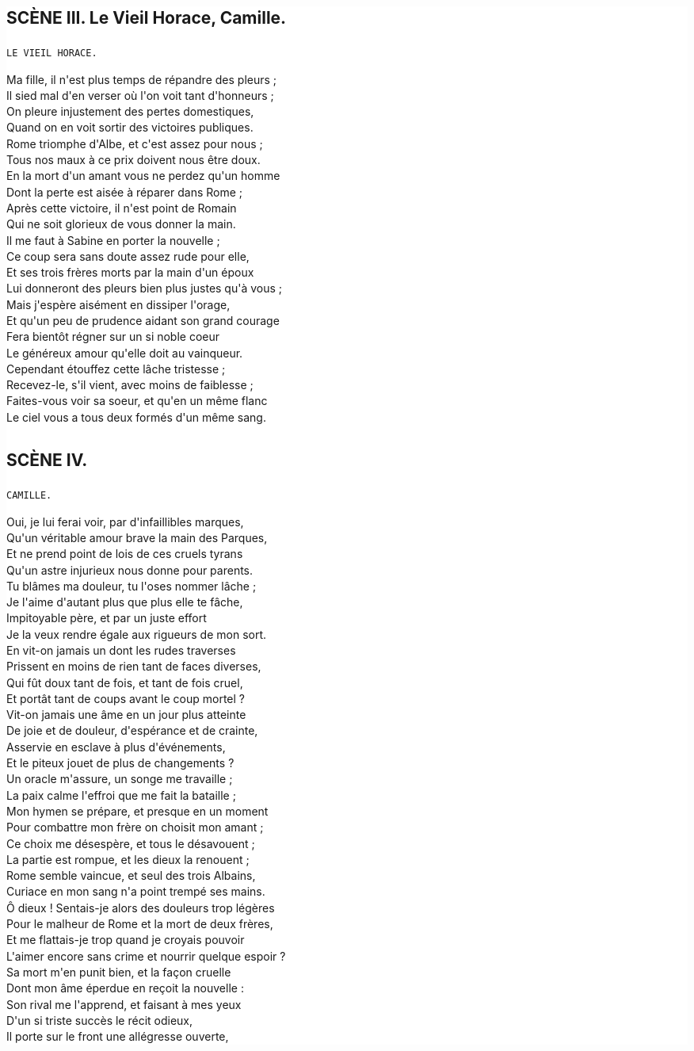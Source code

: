 
## SCÈNE III. Le Vieil Horace, Camille.

    LE VIEIL HORACE.
Ma fille, il n'est plus temps de répandre des pleurs ;  
Il sied mal d'en verser où l'on voit tant d'honneurs ;  
On pleure injustement des pertes domestiques,  
Quand on en voit sortir des victoires publiques.  
Rome triomphe d'Albe, et c'est assez pour nous ;  
Tous nos maux à ce prix doivent nous être doux.  
En la mort d'un amant vous ne perdez qu'un homme  
Dont la perte est aisée à réparer dans Rome ;  
Après cette victoire, il n'est point de Romain  
Qui ne soit glorieux de vous donner la main.  
Il me faut à Sabine en porter la nouvelle ;  
Ce coup sera sans doute assez rude pour elle,  
Et ses trois frères morts par la main d'un époux  
Lui donneront des pleurs bien plus justes qu'à vous ;  
Mais j'espère aisément en dissiper l'orage,  
Et qu'un peu de prudence aidant son grand courage  
Fera bientôt régner sur un si noble coeur  
Le généreux amour qu'elle doit au vainqueur.  
Cependant étouffez cette lâche tristesse ;  
Recevez-le, s'il vient, avec moins de faiblesse ;  
Faites-vous voir sa soeur, et qu'en un même flanc  
Le ciel vous a tous deux formés d'un même sang.  


## SCÈNE IV.

    CAMILLE.
Oui, je lui ferai voir, par d'infaillibles marques,  
Qu'un véritable amour brave la main des Parques,  
Et ne prend point de lois de ces cruels tyrans  
Qu'un astre injurieux nous donne pour parents.  
Tu blâmes ma douleur, tu l'oses nommer lâche ;  
Je l'aime d'autant plus que plus elle te fâche,  
Impitoyable père, et par un juste effort  
Je la veux rendre égale aux rigueurs de mon sort.  
En vit-on jamais un dont les rudes traverses  
Prissent en moins de rien tant de faces diverses,  
Qui fût doux tant de fois, et tant de fois cruel,  
Et portât tant de coups avant le coup mortel ?  
Vit-on jamais une âme en un jour plus atteinte  
De joie et de douleur, d'espérance et de crainte,  
Asservie en esclave à plus d'événements,  
Et le piteux jouet de plus de changements ?  
Un oracle m'assure, un songe me travaille ;  
La paix calme l'effroi que me fait la bataille ;  
Mon hymen se prépare, et presque en un moment  
Pour combattre mon frère on choisit mon amant ;  
Ce choix me désespère, et tous le désavouent ;  
La partie est rompue, et les dieux la renouent ;  
Rome semble vaincue, et seul des trois Albains,  
Curiace en mon sang n'a point trempé ses mains.  
Ô dieux ! Sentais-je alors des douleurs trop légères  
Pour le malheur de Rome et la mort de deux frères,  
Et me flattais-je trop quand je croyais pouvoir  
L'aimer encore sans crime et nourrir quelque espoir ?  
Sa mort m'en punit bien, et la façon cruelle  
Dont mon âme éperdue en reçoit la nouvelle :  
Son rival me l'apprend, et faisant à mes yeux  
D'un si triste succès le récit odieux,  
Il porte sur le front une allégresse ouverte,  